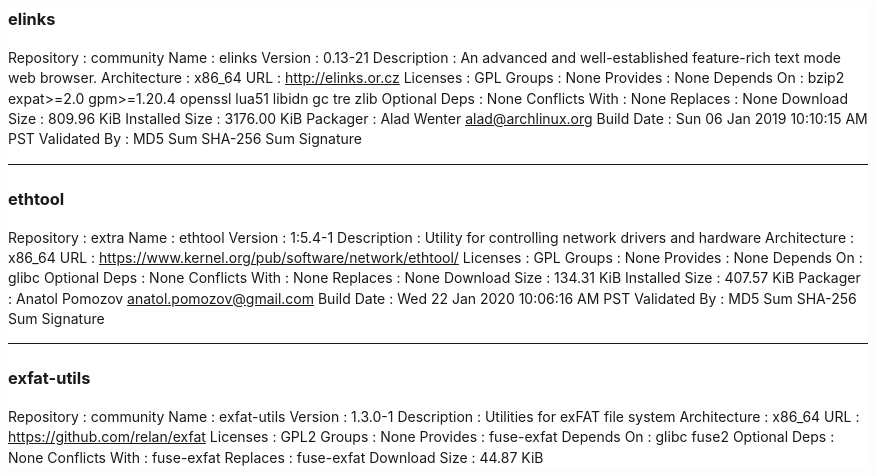 
### elinks
Repository      : community
Name            : elinks
Version         : 0.13-21
Description     : An advanced and well-established feature-rich
                  text mode web browser.
Architecture    : x86_64
URL             : http://elinks.or.cz
Licenses        : GPL
Groups          : None
Provides        : None
Depends On      : bzip2  expat>=2.0  gpm>=1.20.4  openssl  lua51
                  libidn  gc  tre  zlib
Optional Deps   : None
Conflicts With  : None
Replaces        : None
Download Size   : 809.96 KiB
Installed Size  : 3176.00 KiB
Packager        : Alad Wenter <alad@archlinux.org>
Build Date      : Sun 06 Jan 2019 10:10:15 AM PST
Validated By    : MD5 Sum  SHA-256 Sum  Signature

---

### ethtool
Repository      : extra
Name            : ethtool
Version         : 1:5.4-1
Description     : Utility for controlling network drivers and
                  hardware
Architecture    : x86_64
URL             : https://www.kernel.org/pub/software/network/ethtool/
Licenses        : GPL
Groups          : None
Provides        : None
Depends On      : glibc
Optional Deps   : None
Conflicts With  : None
Replaces        : None
Download Size   : 134.31 KiB
Installed Size  : 407.57 KiB
Packager        : Anatol Pomozov <anatol.pomozov@gmail.com>
Build Date      : Wed 22 Jan 2020 10:06:16 AM PST
Validated By    : MD5 Sum  SHA-256 Sum  Signature

---

### exfat-utils
Repository      : community
Name            : exfat-utils
Version         : 1.3.0-1
Description     : Utilities for exFAT file system
Architecture    : x86_64
URL             : https://github.com/relan/exfat
Licenses        : GPL2
Groups          : None
Provides        : fuse-exfat
Depends On      : glibc  fuse2
Optional Deps   : None
Conflicts With  : fuse-exfat
Replaces        : fuse-exfat
Download Size   : 44.87 KiB
